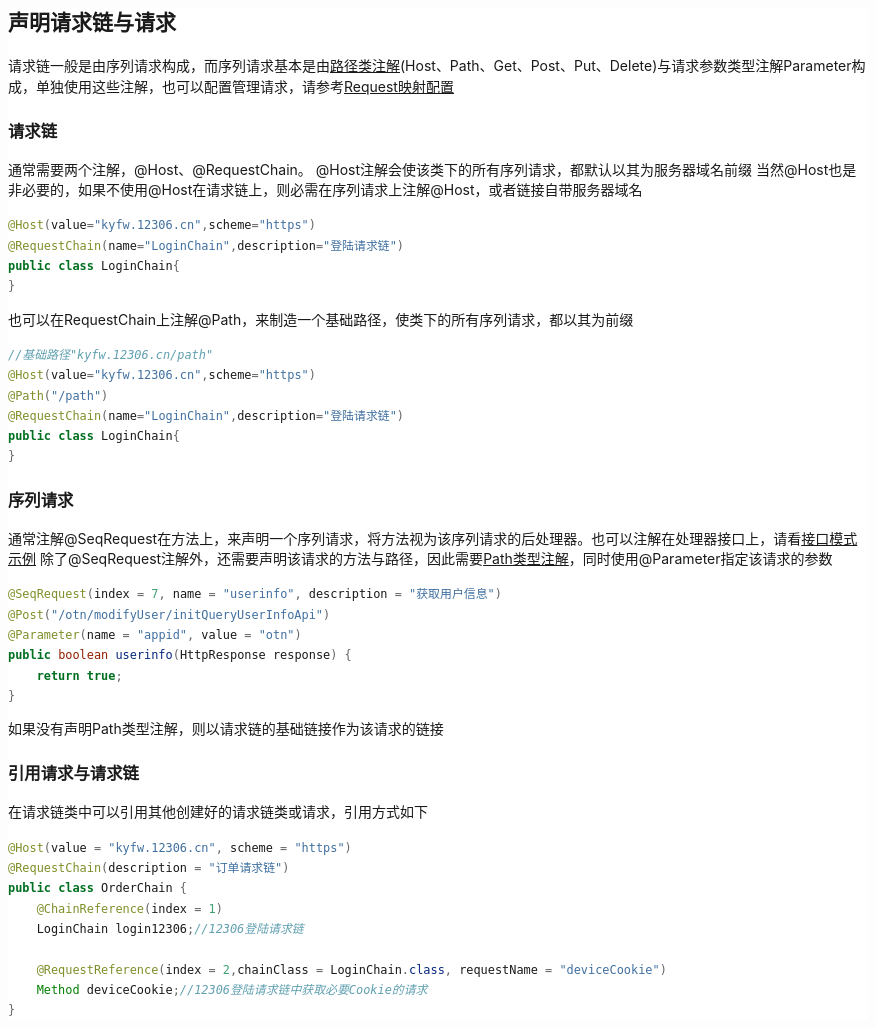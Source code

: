 
## 声明请求链与请求

请求链一般是由序列请求构成，而序列请求基本是由[路径类注解](#Path类型注解)(Host、Path、Get、Post、Put、Delete)与请求参数类型注解Parameter构成，单独使用这些注解，也可以配置管理请求，请参考[Request映射配置](https://github.com/davidlon9/creeper#request%E6%98%A0%E5%B0%84%E9%85%8D%E7%BD%AE)

### 请求链
通常需要两个注解，@Host、@RequestChain。
@Host注解会使该类下的所有序列请求，都默认以其为服务器域名前缀
当然@Host也是非必要的，如果不使用@Host在请求链上，则必需在序列请求上注解@Host，或者链接自带服务器域名
```java
@Host(value="kyfw.12306.cn",scheme="https")
@RequestChain(name="LoginChain",description="登陆请求链")
public class LoginChain{
}
```
也可以在RequestChain上注解@Path，来制造一个基础路径，使类下的所有序列请求，都以其为前缀
```java
//基础路径"kyfw.12306.cn/path"
@Host(value="kyfw.12306.cn",scheme="https")
@Path("/path")
@RequestChain(name="LoginChain",description="登陆请求链")
public class LoginChain{
}
```

### 序列请求
通常注解@SeqRequest在方法上，来声明一个序列请求，将方法视为该序列请求的后处理器。也可以注解在处理器接口上，请看[接口模式示例](#接口模式示例)
除了@SeqRequest注解外，还需要声明该请求的方法与路径，因此需要[Path类型注解](#Path类型注解)，同时使用@Parameter指定该请求的参数
```java
@SeqRequest(index = 7, name = "userinfo", description = "获取用户信息")
@Post("/otn/modifyUser/initQueryUserInfoApi")
@Parameter(name = "appid", value = "otn")
public boolean userinfo(HttpResponse response) {
    return true;
}
```
如果没有声明Path类型注解，则以请求链的基础链接作为该请求的链接

### 引用请求与请求链
在请求链类中可以引用其他创建好的请求链类或请求，引用方式如下
```java
@Host(value = "kyfw.12306.cn", scheme = "https")
@RequestChain(description = "订单请求链")
public class OrderChain {
    @ChainReference(index = 1)
    LoginChain login12306;//12306登陆请求链

    @RequestReference(index = 2,chainClass = LoginChain.class, requestName = "deviceCookie")
    Method deviceCookie;//12306登陆请求链中获取必要Cookie的请求
}
```
